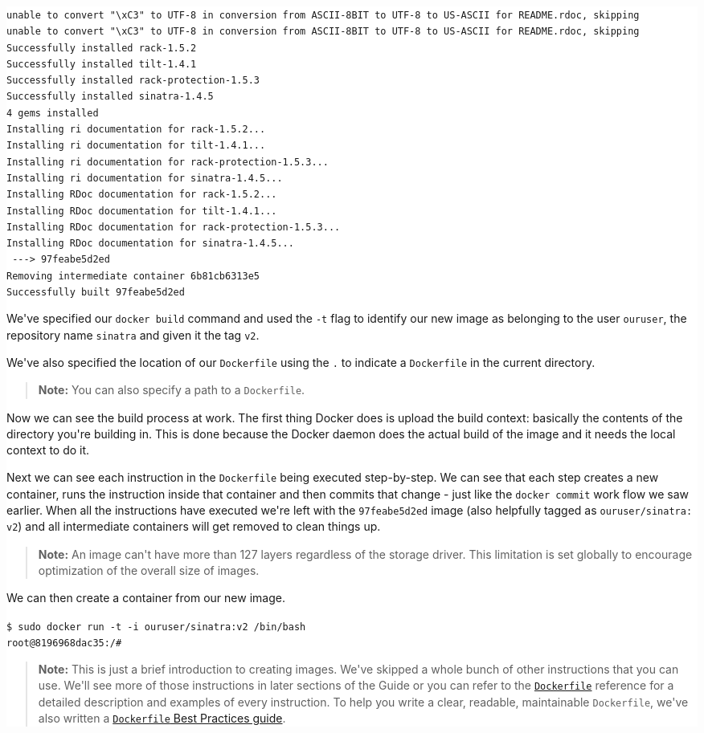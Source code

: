     unable to convert "\xC3" to UTF-8 in conversion from ASCII-8BIT to UTF-8 to US-ASCII for README.rdoc, skipping
    unable to convert "\xC3" to UTF-8 in conversion from ASCII-8BIT to UTF-8 to US-ASCII for README.rdoc, skipping
    Successfully installed rack-1.5.2
    Successfully installed tilt-1.4.1
    Successfully installed rack-protection-1.5.3
    Successfully installed sinatra-1.4.5
    4 gems installed
    Installing ri documentation for rack-1.5.2...
    Installing ri documentation for tilt-1.4.1...
    Installing ri documentation for rack-protection-1.5.3...
    Installing ri documentation for sinatra-1.4.5...
    Installing RDoc documentation for rack-1.5.2...
    Installing RDoc documentation for tilt-1.4.1...
    Installing RDoc documentation for rack-protection-1.5.3...
    Installing RDoc documentation for sinatra-1.4.5...
     ---> 97feabe5d2ed
    Removing intermediate container 6b81cb6313e5
    Successfully built 97feabe5d2ed

We've specified our `docker build` command and used the `-t` flag to identify
our new image as belonging to the user `ouruser`, the repository name `sinatra`
and given it the tag `v2`.

We've also specified the location of our `Dockerfile` using the `.` to
indicate a `Dockerfile` in the current directory.

> **Note:**
> You can also specify a path to a `Dockerfile`.

Now we can see the build process at work. The first thing Docker does is
upload the build context: basically the contents of the directory you're
building in. This is done because the Docker daemon does the actual
build of the image and it needs the local context to do it.

Next we can see each instruction in the `Dockerfile` being executed
step-by-step. We can see that each step creates a new container, runs
the instruction inside that container and then commits that change -
just like the `docker commit` work flow we saw earlier. When all the
instructions have executed we're left with the `97feabe5d2ed` image
(also helpfully tagged as `ouruser/sinatra:v2`) and all intermediate
containers will get removed to clean things up.

> **Note:** 
> An image can't have more than 127 layers regardless of the storage driver.
> This limitation is set globally to encourage optimization of the overall 
> size of images.

We can then create a container from our new image.

    $ sudo docker run -t -i ouruser/sinatra:v2 /bin/bash
    root@8196968dac35:/#

> **Note:** 
> This is just a brief introduction to creating images. We've
> skipped a whole bunch of other instructions that you can use. We'll see more of
> those instructions in later sections of the Guide or you can refer to the
> [`Dockerfile`](/reference/builder/) reference for a
> detailed description and examples of every instruction.
> To help you write a clear, readable, maintainable `Dockerfile`, we've also
> written a [`Dockerfile` Best Practices guide](/articles/dockerfile_best-practices).
